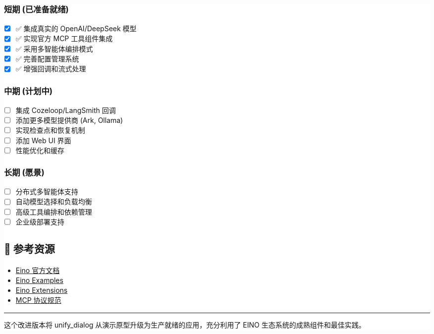 ### 短期 (已准备就绪)
- [x] ✅ 集成真实的 OpenAI/DeepSeek 模型
- [x] ✅ 实现官方 MCP 工具组件集成
- [x] ✅ 采用多智能体编排模式
- [x] ✅ 完善配置管理系统
- [x] ✅ 增强回调和流式处理

### 中期 (计划中)
- [ ] 集成 Cozeloop/LangSmith 回调
- [ ] 添加更多模型提供商 (Ark, Ollama)
- [ ] 实现检查点和恢复机制
- [ ] 添加 Web UI 界面
- [ ] 性能优化和缓存

### 长期 (愿景)
- [ ] 分布式多智能体支持
- [ ] 自动模型选择和负载均衡
- [ ] 高级工具编排和依赖管理
- [ ] 企业级部署支持

## 🔗 参考资源

- [Eino 官方文档](https://www.cloudwego.io/zh/docs/eino/)
- [Eino Examples](https://github.com/cloudwego/eino-examples)
- [Eino Extensions](https://github.com/cloudwego/eino-ext)
- [MCP 协议规范](https://github.com/modelcontextprotocol/specification)

---

这个改进版本将 unify_dialog 从演示原型升级为生产就绪的应用，充分利用了 EINO 生态系统的成熟组件和最佳实践。